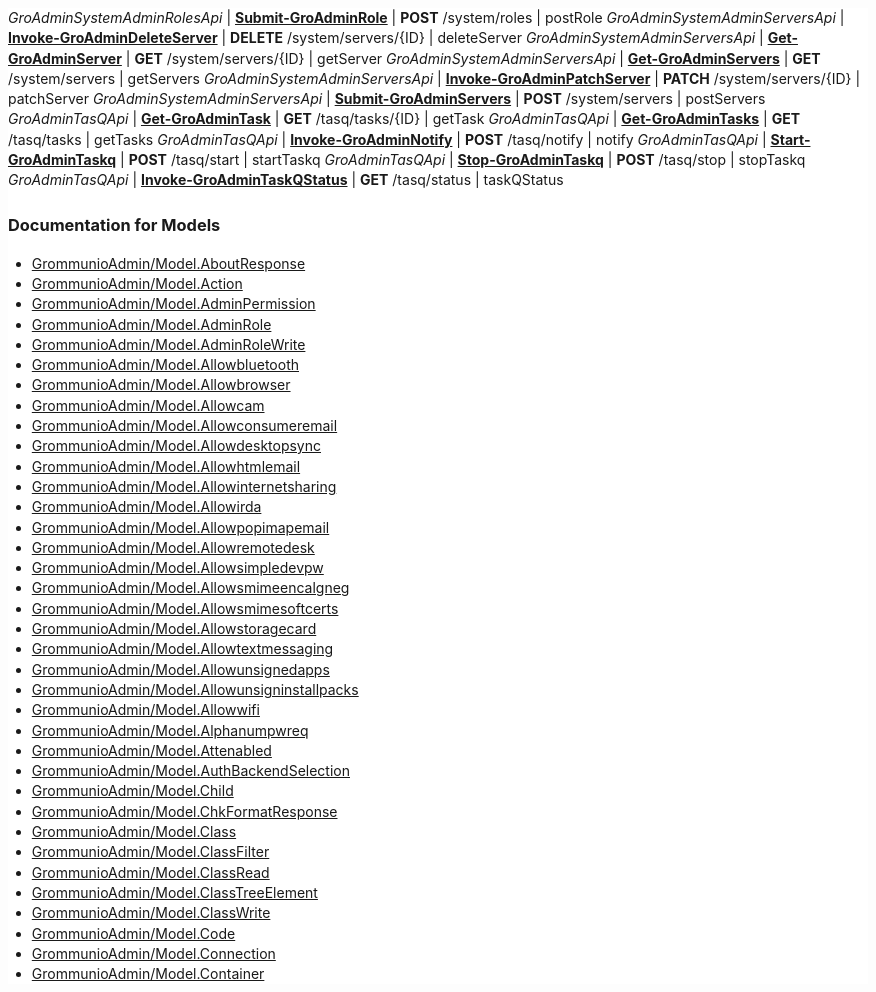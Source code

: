*GroAdminSystemAdminRolesApi* | [**Submit-GroAdminRole**](docs/GroAdminSystemAdminRolesApi.md#Submit-GroAdminRole) | **POST** /system/roles | postRole
*GroAdminSystemAdminServersApi* | [**Invoke-GroAdminDeleteServer**](docs/GroAdminSystemAdminServersApi.md#Invoke-GroAdminDeleteServer) | **DELETE** /system/servers/{ID} | deleteServer
*GroAdminSystemAdminServersApi* | [**Get-GroAdminServer**](docs/GroAdminSystemAdminServersApi.md#Get-GroAdminServer) | **GET** /system/servers/{ID} | getServer
*GroAdminSystemAdminServersApi* | [**Get-GroAdminServers**](docs/GroAdminSystemAdminServersApi.md#Get-GroAdminServers) | **GET** /system/servers | getServers
*GroAdminSystemAdminServersApi* | [**Invoke-GroAdminPatchServer**](docs/GroAdminSystemAdminServersApi.md#Invoke-GroAdminPatchServer) | **PATCH** /system/servers/{ID} | patchServer
*GroAdminSystemAdminServersApi* | [**Submit-GroAdminServers**](docs/GroAdminSystemAdminServersApi.md#Submit-GroAdminServers) | **POST** /system/servers | postServers
*GroAdminTasQApi* | [**Get-GroAdminTask**](docs/GroAdminTasQApi.md#Get-GroAdminTask) | **GET** /tasq/tasks/{ID} | getTask
*GroAdminTasQApi* | [**Get-GroAdminTasks**](docs/GroAdminTasQApi.md#Get-GroAdminTasks) | **GET** /tasq/tasks | getTasks
*GroAdminTasQApi* | [**Invoke-GroAdminNotify**](docs/GroAdminTasQApi.md#Invoke-GroAdminNotify) | **POST** /tasq/notify | notify
*GroAdminTasQApi* | [**Start-GroAdminTaskq**](docs/GroAdminTasQApi.md#Start-GroAdminTaskq) | **POST** /tasq/start | startTaskq
*GroAdminTasQApi* | [**Stop-GroAdminTaskq**](docs/GroAdminTasQApi.md#Stop-GroAdminTaskq) | **POST** /tasq/stop | stopTaskq
*GroAdminTasQApi* | [**Invoke-GroAdminTaskQStatus**](docs/GroAdminTasQApi.md#Invoke-GroAdminTaskQStatus) | **GET** /tasq/status | taskQStatus


### Documentation for Models

 - [GrommunioAdmin/Model.AboutResponse](docs/AboutResponse.md)
 - [GrommunioAdmin/Model.Action](docs/Action.md)
 - [GrommunioAdmin/Model.AdminPermission](docs/AdminPermission.md)
 - [GrommunioAdmin/Model.AdminRole](docs/AdminRole.md)
 - [GrommunioAdmin/Model.AdminRoleWrite](docs/AdminRoleWrite.md)
 - [GrommunioAdmin/Model.Allowbluetooth](docs/Allowbluetooth.md)
 - [GrommunioAdmin/Model.Allowbrowser](docs/Allowbrowser.md)
 - [GrommunioAdmin/Model.Allowcam](docs/Allowcam.md)
 - [GrommunioAdmin/Model.Allowconsumeremail](docs/Allowconsumeremail.md)
 - [GrommunioAdmin/Model.Allowdesktopsync](docs/Allowdesktopsync.md)
 - [GrommunioAdmin/Model.Allowhtmlemail](docs/Allowhtmlemail.md)
 - [GrommunioAdmin/Model.Allowinternetsharing](docs/Allowinternetsharing.md)
 - [GrommunioAdmin/Model.Allowirda](docs/Allowirda.md)
 - [GrommunioAdmin/Model.Allowpopimapemail](docs/Allowpopimapemail.md)
 - [GrommunioAdmin/Model.Allowremotedesk](docs/Allowremotedesk.md)
 - [GrommunioAdmin/Model.Allowsimpledevpw](docs/Allowsimpledevpw.md)
 - [GrommunioAdmin/Model.Allowsmimeencalgneg](docs/Allowsmimeencalgneg.md)
 - [GrommunioAdmin/Model.Allowsmimesoftcerts](docs/Allowsmimesoftcerts.md)
 - [GrommunioAdmin/Model.Allowstoragecard](docs/Allowstoragecard.md)
 - [GrommunioAdmin/Model.Allowtextmessaging](docs/Allowtextmessaging.md)
 - [GrommunioAdmin/Model.Allowunsignedapps](docs/Allowunsignedapps.md)
 - [GrommunioAdmin/Model.Allowunsigninstallpacks](docs/Allowunsigninstallpacks.md)
 - [GrommunioAdmin/Model.Allowwifi](docs/Allowwifi.md)
 - [GrommunioAdmin/Model.Alphanumpwreq](docs/Alphanumpwreq.md)
 - [GrommunioAdmin/Model.Attenabled](docs/Attenabled.md)
 - [GrommunioAdmin/Model.AuthBackendSelection](docs/AuthBackendSelection.md)
 - [GrommunioAdmin/Model.Child](docs/Child.md)
 - [GrommunioAdmin/Model.ChkFormatResponse](docs/ChkFormatResponse.md)
 - [GrommunioAdmin/Model.Class](docs/Class.md)
 - [GrommunioAdmin/Model.ClassFilter](docs/ClassFilter.md)
 - [GrommunioAdmin/Model.ClassRead](docs/ClassRead.md)
 - [GrommunioAdmin/Model.ClassTreeElement](docs/ClassTreeElement.md)
 - [GrommunioAdmin/Model.ClassWrite](docs/ClassWrite.md)
 - [GrommunioAdmin/Model.Code](docs/Code.md)
 - [GrommunioAdmin/Model.Connection](docs/Connection.md)
 - [GrommunioAdmin/Model.Container](docs/Container.md)